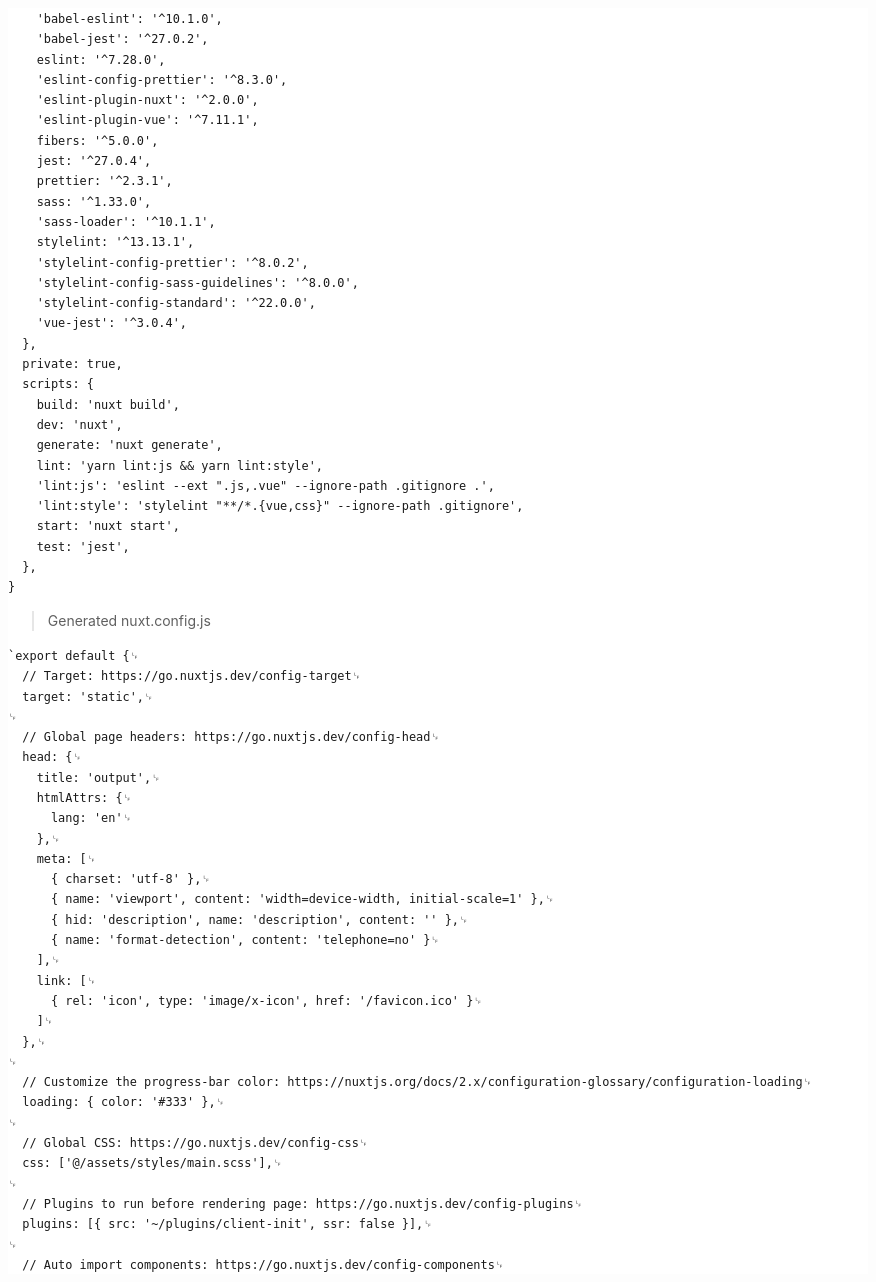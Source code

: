         'babel-eslint': '^10.1.0',
        'babel-jest': '^27.0.2',
        eslint: '^7.28.0',
        'eslint-config-prettier': '^8.3.0',
        'eslint-plugin-nuxt': '^2.0.0',
        'eslint-plugin-vue': '^7.11.1',
        fibers: '^5.0.0',
        jest: '^27.0.4',
        prettier: '^2.3.1',
        sass: '^1.33.0',
        'sass-loader': '^10.1.1',
        stylelint: '^13.13.1',
        'stylelint-config-prettier': '^8.0.2',
        'stylelint-config-sass-guidelines': '^8.0.0',
        'stylelint-config-standard': '^22.0.0',
        'vue-jest': '^3.0.4',
      },
      private: true,
      scripts: {
        build: 'nuxt build',
        dev: 'nuxt',
        generate: 'nuxt generate',
        lint: 'yarn lint:js && yarn lint:style',
        'lint:js': 'eslint --ext ".js,.vue" --ignore-path .gitignore .',
        'lint:style': 'stylelint "**/*.{vue,css}" --ignore-path .gitignore',
        start: 'nuxt start',
        test: 'jest',
      },
    }

> Generated nuxt.config.js

    `export default {␊
      // Target: https://go.nuxtjs.dev/config-target␊
      target: 'static',␊
    ␊
      // Global page headers: https://go.nuxtjs.dev/config-head␊
      head: {␊
        title: 'output',␊
        htmlAttrs: {␊
          lang: 'en'␊
        },␊
        meta: [␊
          { charset: 'utf-8' },␊
          { name: 'viewport', content: 'width=device-width, initial-scale=1' },␊
          { hid: 'description', name: 'description', content: '' },␊
          { name: 'format-detection', content: 'telephone=no' }␊
        ],␊
        link: [␊
          { rel: 'icon', type: 'image/x-icon', href: '/favicon.ico' }␊
        ]␊
      },␊
    ␊
      // Customize the progress-bar color: https://nuxtjs.org/docs/2.x/configuration-glossary/configuration-loading␊
      loading: { color: '#333' },␊
    ␊
      // Global CSS: https://go.nuxtjs.dev/config-css␊
      css: ['@/assets/styles/main.scss'],␊
    ␊
      // Plugins to run before rendering page: https://go.nuxtjs.dev/config-plugins␊
      plugins: [{ src: '~/plugins/client-init', ssr: false }],␊
    ␊
      // Auto import components: https://go.nuxtjs.dev/config-components␊